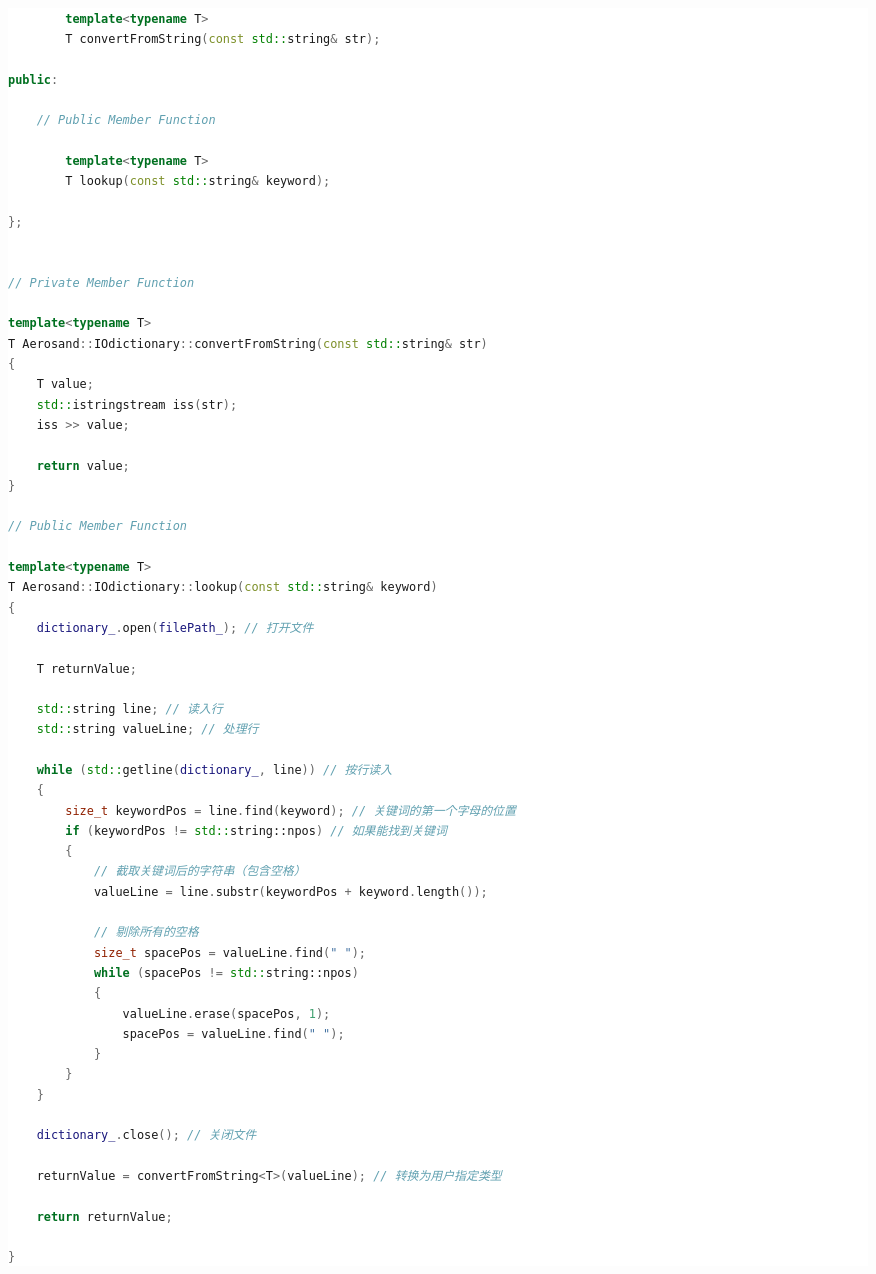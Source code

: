 ```cpp {fileName="/IOdictionary/IOdictionary.H"}
        template<typename T>
        T convertFromString(const std::string& str);

public:

    // Public Member Function

        template<typename T>
        T lookup(const std::string& keyword);

};


// Private Member Function

template<typename T>
T Aerosand::IOdictionary::convertFromString(const std::string& str)
{
    T value;
    std::istringstream iss(str);
    iss >> value;

    return value;
}

// Public Member Function

template<typename T>
T Aerosand::IOdictionary::lookup(const std::string& keyword)
{
    dictionary_.open(filePath_); // 打开文件

    T returnValue;

    std::string line; // 读入行
    std::string valueLine; // 处理行

    while (std::getline(dictionary_, line)) // 按行读入
    {
		size_t keywordPos = line.find(keyword); // 关键词的第一个字母的位置
		if (keywordPos != std::string::npos) // 如果能找到关键词
		{
			// 截取关键词后的字符串（包含空格）
			valueLine = line.substr(keywordPos + keyword.length());
	
			// 剔除所有的空格
			size_t spacePos = valueLine.find(" ");
			while (spacePos != std::string::npos)
			{
				valueLine.erase(spacePos, 1);
				spacePos = valueLine.find(" ");
			}
		}
    }

    dictionary_.close(); // 关闭文件

    returnValue = convertFromString<T>(valueLine); // 转换为用户指定类型

    return returnValue;

}

```